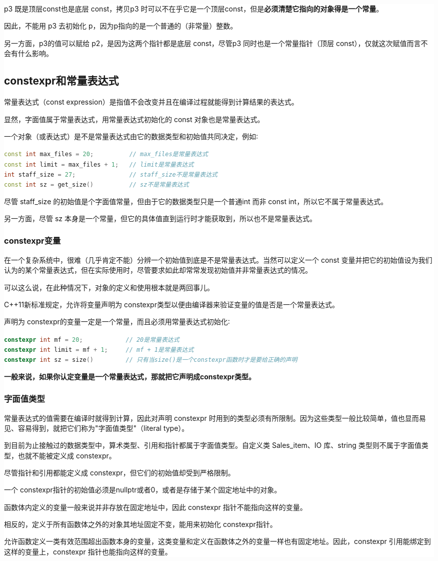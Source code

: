 p3 既是顶层const也是底层 const，拷贝p3 时可以不在乎它是一个顶层const，但是**必须清楚它指向的对象得是一个常量**。

因此，不能用 p3 去初始化 p，因为p指向的是一个普通的（非常量）整数。

另一方面，p3的值可以赋给 p2，是因为这两个指针都是底层 const，尽管p3 同时也是一个常量指针（顶层 const），仅就这次赋值而言不会有什么影响。

## constexpr和常量表达式

常量表达式（const expression）是指值不会改变并且在编译过程就能得到计算结果的表达式。

显然，字面值属于常量表达式，用常量表达式初始化的 const 对象也是常量表达式。

一个对象（或表达式）是不是常量表达式由它的数据类型和初始值共同决定，例如∶

```c++
const int max_files = 20;          // max_files是常量表达式
const int limit = max_files + 1;   // limit是常量表达式
int staff_size = 27;               // staff_size不是常量表达式
const int sz = get_size()          // sz不是常量表达式
```

尽管 staff_size 的初始值是个字面值常量，但由于它的数据类型只是一个普通int 而非 const int，所以它不属于常量表达式。

另一方面，尽管 sz 本身是一个常量，但它的具体值直到运行时才能获取到，所以也不是常量表达式。

### constexpr变量

在一个复杂系统中，很难（几乎肯定不能）分辨一个初始值到底是不是常量表达式。当然可以定义一个 const 变量并把它的初始值设为我们认为的某个常量表达式，但在实际使用时，尽管要求如此却常常发现初始值并非常量表达式的情况。

可以这么说，在此种情况下，对象的定义和使用根本就是两回事儿。

C++11新标准规定，允许将变量声明为 constexpr类型以便由编译器来验证变量的值是否是一个常量表达式。

声明为 constexpr的变量一定是一个常量，而且必须用常量表达式初始化∶

```c++
constexpr int mf = 20;            // 20是常量表达式
constexpr int limit = mf + 1;     // mf + 1是常量表达式
constexpr int sz = size()         // 只有当size()是一个constexpr函数时才是要给正确的声明
```

**一般来说，如果你认定变量是一个常量表达式，那就把它声明成constexpr类型。**

### 字面值类型

常量表达式的值需要在编译时就得到计算，因此对声明 constexpr 时用到的类型必须有所限制。因为这些类型一般比较简单，值也显而易见、容易得到，就把它们称为"字面值类型"（literal type）。

到目前为止接触过的数据类型中，算术类型、引用和指针都属于字面值类型。自定义类 Sales_item、IO 库、string 类型则不属于字面值类型，也就不能被定义成 constexpr。

尽管指针和引用都能定义成 constexpr，但它们的初始值却受到严格限制。

一个 constexpr指针的初始值必须是nullptr或者0，或者是存储于某个固定地址中的对象。

函数体内定义的变量一般来说并非存放在固定地址中，因此 constexpr 指针不能指向这样的变量。

相反的，定义于所有函数体之外的对象其地址固定不变，能用来初始化 constexpr指针。

允许函数定义一类有效范围超出函数本身的变量，这类变量和定义在函数体之外的变量一样也有固定地址。因此，constexpr 引用能绑定到这样的变量上，constexpr 指针也能指向这样的变量。
